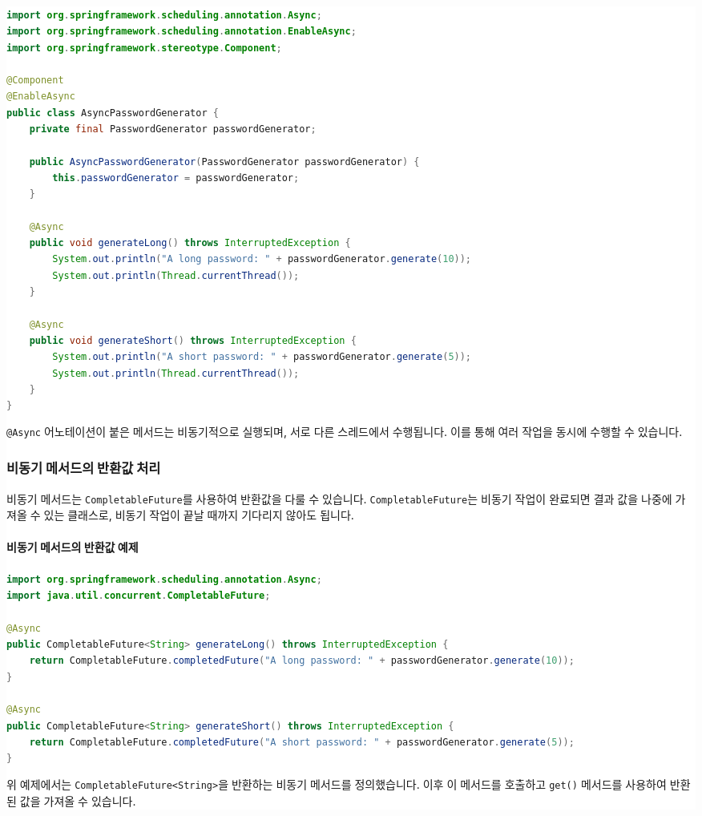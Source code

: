 ```java
import org.springframework.scheduling.annotation.Async;
import org.springframework.scheduling.annotation.EnableAsync;
import org.springframework.stereotype.Component;

@Component
@EnableAsync
public class AsyncPasswordGenerator {
    private final PasswordGenerator passwordGenerator;

    public AsyncPasswordGenerator(PasswordGenerator passwordGenerator) {
        this.passwordGenerator = passwordGenerator;
    }

    @Async
    public void generateLong() throws InterruptedException {
        System.out.println("A long password: " + passwordGenerator.generate(10));
        System.out.println(Thread.currentThread());
    }

    @Async
    public void generateShort() throws InterruptedException {
        System.out.println("A short password: " + passwordGenerator.generate(5));
        System.out.println(Thread.currentThread());
    }
}
```

`@Async` 어노테이션이 붙은 메서드는 비동기적으로 실행되며, 서로 다른 스레드에서 수행됩니다. 이를 통해 여러 작업을 동시에 수행할 수 있습니다.

### 비동기 메서드의 반환값 처리
비동기 메서드는 `CompletableFuture`를 사용하여 반환값을 다룰 수 있습니다. `CompletableFuture`는 비동기 작업이 완료되면 결과 값을 나중에 가져올 수 있는 클래스로, 비동기 작업이 끝날 때까지 기다리지 않아도 됩니다.

#### 비동기 메서드의 반환값 예제
```java
import org.springframework.scheduling.annotation.Async;
import java.util.concurrent.CompletableFuture;

@Async
public CompletableFuture<String> generateLong() throws InterruptedException {
    return CompletableFuture.completedFuture("A long password: " + passwordGenerator.generate(10));
}

@Async
public CompletableFuture<String> generateShort() throws InterruptedException {
    return CompletableFuture.completedFuture("A short password: " + passwordGenerator.generate(5));
}
```

위 예제에서는 `CompletableFuture<String>`을 반환하는 비동기 메서드를 정의했습니다. 이후 이 메서드를 호출하고 `get()` 메서드를 사용하여 반환된 값을 가져올 수 있습니다.
